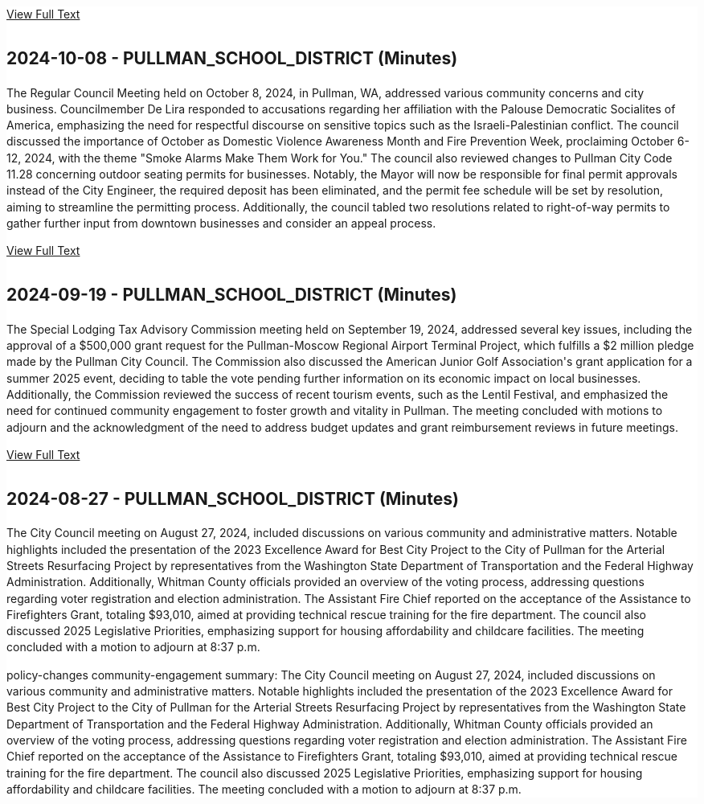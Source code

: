 [View Full Text](https://raw.githubusercontent.com/VoronoiPerspectives/WashingtonStateSchoolBoardExplorer/refs/heads/main/data/countries/usa/states/wa/counties/whitman/school_boards/pullman_school_district/2024/2024-10-15-council-minutes.txt)

## 2024-10-08 - PULLMAN_SCHOOL_DISTRICT (Minutes)

The Regular Council Meeting held on October 8, 2024, in Pullman, WA, addressed various community concerns and city business. Councilmember De Lira responded to accusations regarding her affiliation with the Palouse Democratic Socialites of America, emphasizing the need for respectful discourse on sensitive topics such as the Israeli-Palestinian conflict. The council discussed the importance of October as Domestic Violence Awareness Month and Fire Prevention Week, proclaiming October 6-12, 2024, with the theme "Smoke Alarms Make Them Work for You." The council also reviewed changes to Pullman City Code 11.28 concerning outdoor seating permits for businesses. Notably, the Mayor will now be responsible for final permit approvals instead of the City Engineer, the required deposit has been eliminated, and the permit fee schedule will be set by resolution, aiming to streamline the permitting process. Additionally, the council tabled two resolutions related to right-of-way permits to gather further input from downtown businesses and consider an appeal process.

[View Full Text](https://raw.githubusercontent.com/VoronoiPerspectives/WashingtonStateSchoolBoardExplorer/refs/heads/main/data/countries/usa/states/wa/counties/whitman/school_boards/pullman_school_district/2024/2024-10-08-council-minutes.txt)

## 2024-09-19 - PULLMAN_SCHOOL_DISTRICT (Minutes)

The Special Lodging Tax Advisory Commission meeting held on September 19, 2024, addressed several key issues, including the approval of a $500,000 grant request for the Pullman-Moscow Regional Airport Terminal Project, which fulfills a $2 million pledge made by the Pullman City Council. The Commission also discussed the American Junior Golf Association's grant application for a summer 2025 event, deciding to table the vote pending further information on its economic impact on local businesses. Additionally, the Commission reviewed the success of recent tourism events, such as the Lentil Festival, and emphasized the need for continued community engagement to foster growth and vitality in Pullman. The meeting concluded with motions to adjourn and the acknowledgment of the need to address budget updates and grant reimbursement reviews in future meetings.

[View Full Text](https://raw.githubusercontent.com/VoronoiPerspectives/WashingtonStateSchoolBoardExplorer/refs/heads/main/data/countries/usa/states/wa/counties/whitman/school_boards/pullman_school_district/2024/2024-09-19-ltacdraft-minutes.txt)

## 2024-08-27 - PULLMAN_SCHOOL_DISTRICT (Minutes)

The City Council meeting on August 27, 2024, included discussions on various community and administrative matters. Notable highlights included the presentation of the 2023 Excellence Award for Best City Project to the City of Pullman for the Arterial Streets Resurfacing Project by representatives from the Washington State Department of Transportation and the Federal Highway Administration. Additionally, Whitman County officials provided an overview of the voting process, addressing questions regarding voter registration and election administration. The Assistant Fire Chief reported on the acceptance of the Assistance to Firefighters Grant, totaling $93,010, aimed at providing technical rescue training for the fire department. The council also discussed 2025 Legislative Priorities, emphasizing support for housing affordability and childcare facilities. The meeting concluded with a motion to adjourn at 8:37 p.m. 

policy-changes
community-engagement
summary: The City Council meeting on August 27, 2024, included discussions on various community and administrative matters. Notable highlights included the presentation of the 2023 Excellence Award for Best City Project to the City of Pullman for the Arterial Streets Resurfacing Project by representatives from the Washington State Department of Transportation and the Federal Highway Administration. Additionally, Whitman County officials provided an overview of the voting process, addressing questions regarding voter registration and election administration. The Assistant Fire Chief reported on the acceptance of the Assistance to Firefighters Grant, totaling $93,010, aimed at providing technical rescue training for the fire department. The council also discussed 2025 Legislative Priorities, emphasizing support for housing affordability and childcare facilities. The meeting concluded with a motion to adjourn at 8:37 p.m.
